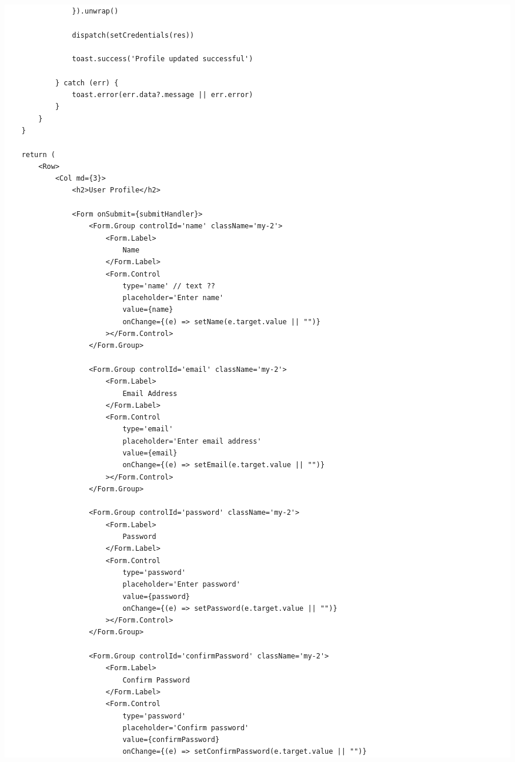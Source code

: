 ```
                }).unwrap()

                dispatch(setCredentials(res))

                toast.success('Profile updated successful')

            } catch (err) {
                toast.error(err.data?.message || err.error)
            }
        }
    }

    return (
        <Row>
            <Col md={3}>
                <h2>User Profile</h2>

                <Form onSubmit={submitHandler}>
                    <Form.Group controlId='name' className='my-2'>
                        <Form.Label>
                            Name
                        </Form.Label>
                        <Form.Control
                            type='name' // text ??
                            placeholder='Enter name'
                            value={name}
                            onChange={(e) => setName(e.target.value || "")}
                        ></Form.Control>
                    </Form.Group>

                    <Form.Group controlId='email' className='my-2'>
                        <Form.Label>
                            Email Address
                        </Form.Label>
                        <Form.Control
                            type='email'
                            placeholder='Enter email address'
                            value={email}
                            onChange={(e) => setEmail(e.target.value || "")}
                        ></Form.Control>
                    </Form.Group>

                    <Form.Group controlId='password' className='my-2'>
                        <Form.Label>
                            Password
                        </Form.Label>
                        <Form.Control
                            type='password'
                            placeholder='Enter password'
                            value={password}
                            onChange={(e) => setPassword(e.target.value || "")}
                        ></Form.Control>
                    </Form.Group>

                    <Form.Group controlId='confirmPassword' className='my-2'>
                        <Form.Label>
                            Confirm Password
                        </Form.Label>
                        <Form.Control
                            type='password'
                            placeholder='Confirm password'
                            value={confirmPassword}
                            onChange={(e) => setConfirmPassword(e.target.value || "")}
```